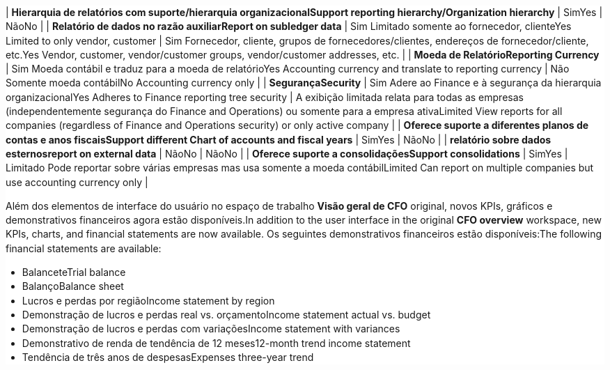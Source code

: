 | <span data-ttu-id="c78fb-206">**Hierarquia de relatórios com suporte/hierarquia organizacional**</span><span class="sxs-lookup"><span data-stu-id="c78fb-206">**Support reporting hierarchy/Organization hierarchy**</span></span>   | <span data-ttu-id="c78fb-207">Sim</span><span class="sxs-lookup"><span data-stu-id="c78fb-207">Yes</span></span>                                                               | <span data-ttu-id="c78fb-208">Não</span><span class="sxs-lookup"><span data-stu-id="c78fb-208">No</span></span> |
| <span data-ttu-id="c78fb-209">**Relatório de dados no razão auxiliar**</span><span class="sxs-lookup"><span data-stu-id="c78fb-209">**Report on subledger data**</span></span>                             | <span data-ttu-id="c78fb-210">Sim Limitado somente ao fornecedor, cliente</span><span class="sxs-lookup"><span data-stu-id="c78fb-210">Yes Limited to only vendor, customer</span></span>                              | <span data-ttu-id="c78fb-211">Sim Fornecedor, cliente, grupos de fornecedores/clientes, endereços de fornecedor/cliente, etc.</span><span class="sxs-lookup"><span data-stu-id="c78fb-211">Yes Vendor, customer, vendor/customer groups, vendor/customer addresses, etc.</span></span> |
| <span data-ttu-id="c78fb-212">**Moeda de Relatório**</span><span class="sxs-lookup"><span data-stu-id="c78fb-212">**Reporting Currency**</span></span>                                   | <span data-ttu-id="c78fb-213">Sim Moeda contábil e traduz para a moeda de relatório</span><span class="sxs-lookup"><span data-stu-id="c78fb-213">Yes Accounting currency and translate to reporting currency</span></span>       | <span data-ttu-id="c78fb-214">Não Somente moeda contábil</span><span class="sxs-lookup"><span data-stu-id="c78fb-214">No Accounting currency only</span></span> |
| <span data-ttu-id="c78fb-215">**Segurança**</span><span class="sxs-lookup"><span data-stu-id="c78fb-215">**Security**</span></span>                                             | <span data-ttu-id="c78fb-216">Sim Adere ao Finance e à segurança da hierarquia organizacional</span><span class="sxs-lookup"><span data-stu-id="c78fb-216">Yes Adheres to Finance reporting tree security</span></span> | <span data-ttu-id="c78fb-217">A exibição limitada relata para todas as empresas (independentemente segurança do Finance and Operations) ou somente para a empresa ativa</span><span class="sxs-lookup"><span data-stu-id="c78fb-217">Limited View reports for all companies (regardless of Finance and Operations security) or only active company</span></span> |
| <span data-ttu-id="c78fb-218">**Oferece suporte a diferentes planos de contas e anos fiscais**</span><span class="sxs-lookup"><span data-stu-id="c78fb-218">**Support different Chart of accounts and fiscal years**</span></span> | <span data-ttu-id="c78fb-219">Sim</span><span class="sxs-lookup"><span data-stu-id="c78fb-219">Yes</span></span>                                                               | <span data-ttu-id="c78fb-220">Não</span><span class="sxs-lookup"><span data-stu-id="c78fb-220">No</span></span> |
| <span data-ttu-id="c78fb-221">**relatório sobre dados esternos**</span><span class="sxs-lookup"><span data-stu-id="c78fb-221">**report on external data**</span></span>                              | <span data-ttu-id="c78fb-222">Não</span><span class="sxs-lookup"><span data-stu-id="c78fb-222">No</span></span>                                                                | <span data-ttu-id="c78fb-223">Não</span><span class="sxs-lookup"><span data-stu-id="c78fb-223">No</span></span> |
| <span data-ttu-id="c78fb-224">**Oferece suporte a consolidações**</span><span class="sxs-lookup"><span data-stu-id="c78fb-224">**Support consolidations**</span></span>                               | <span data-ttu-id="c78fb-225">Sim</span><span class="sxs-lookup"><span data-stu-id="c78fb-225">Yes</span></span>                                                               | <span data-ttu-id="c78fb-226">Limitado Pode reportar sobre várias empresas mas usa somente a moeda contábil</span><span class="sxs-lookup"><span data-stu-id="c78fb-226">Limited Can report on multiple companies but use accounting currency only</span></span> |

<span data-ttu-id="c78fb-227">Além dos elementos de interface do usuário no espaço de trabalho **Visão geral de CFO** original, novos KPIs, gráficos e demonstrativos financeiros agora estão disponíveis.</span><span class="sxs-lookup"><span data-stu-id="c78fb-227">In addition to the user interface in the original **CFO overview** workspace, new KPIs, charts, and financial statements are now available.</span></span> <span data-ttu-id="c78fb-228">Os seguintes demonstrativos financeiros estão disponíveis:</span><span class="sxs-lookup"><span data-stu-id="c78fb-228">The following financial statements are available:</span></span>

- <span data-ttu-id="c78fb-229">Balancete</span><span class="sxs-lookup"><span data-stu-id="c78fb-229">Trial balance</span></span>
- <span data-ttu-id="c78fb-230">Balanço</span><span class="sxs-lookup"><span data-stu-id="c78fb-230">Balance sheet</span></span>
- <span data-ttu-id="c78fb-231">Lucros e perdas por região</span><span class="sxs-lookup"><span data-stu-id="c78fb-231">Income statement by region</span></span>
- <span data-ttu-id="c78fb-232">Demonstração de lucros e perdas real vs. orçamento</span><span class="sxs-lookup"><span data-stu-id="c78fb-232">Income statement actual vs. budget</span></span>
- <span data-ttu-id="c78fb-233">Demonstração de lucros e perdas com variações</span><span class="sxs-lookup"><span data-stu-id="c78fb-233">Income statement with variances</span></span>
- <span data-ttu-id="c78fb-234">Demonstrativo de renda de tendência de 12 meses</span><span class="sxs-lookup"><span data-stu-id="c78fb-234">12-month trend income statement</span></span>
- <span data-ttu-id="c78fb-235">Tendência de três anos de despesas</span><span class="sxs-lookup"><span data-stu-id="c78fb-235">Expenses three-year trend</span></span>